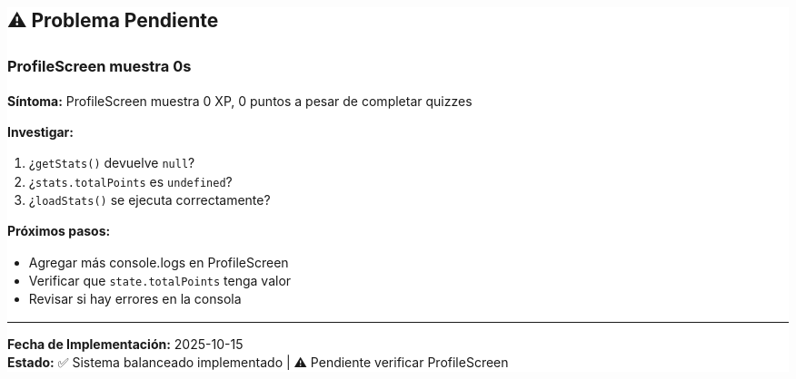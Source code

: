 
## ⚠️ Problema Pendiente

### ProfileScreen muestra 0s

**Síntoma:** ProfileScreen muestra 0 XP, 0 puntos a pesar de completar quizzes

**Investigar:**
1. ¿`getStats()` devuelve `null`?
2. ¿`stats.totalPoints` es `undefined`?
3. ¿`loadStats()` se ejecuta correctamente?

**Próximos pasos:**
- Agregar más console.logs en ProfileScreen
- Verificar que `state.totalPoints` tenga valor
- Revisar si hay errores en la consola

---

**Fecha de Implementación:** 2025-10-15  
**Estado:** ✅ Sistema balanceado implementado | ⚠️ Pendiente verificar ProfileScreen
